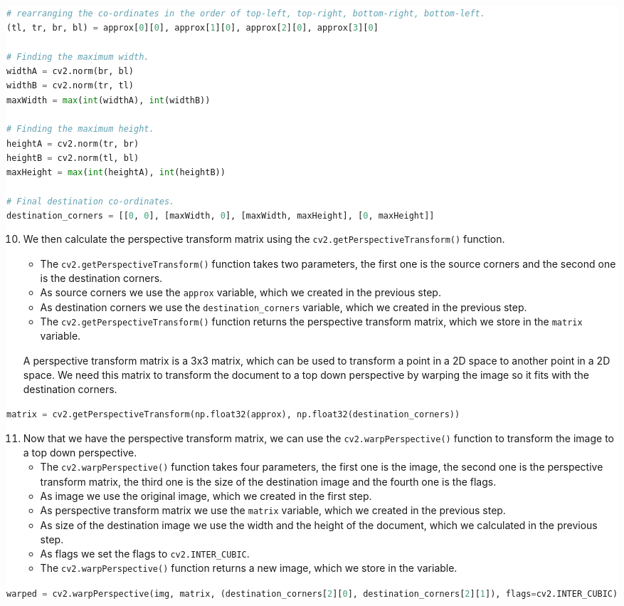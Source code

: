 
```python
# rearranging the co-ordinates in the order of top-left, top-right, bottom-right, bottom-left.
(tl, tr, br, bl) = approx[0][0], approx[1][0], approx[2][0], approx[3][0]

# Finding the maximum width.
widthA = cv2.norm(br, bl)
widthB = cv2.norm(tr, tl)
maxWidth = max(int(widthA), int(widthB))

# Finding the maximum height.
heightA = cv2.norm(tr, br)
heightB = cv2.norm(tl, bl)
maxHeight = max(int(heightA), int(heightB))

# Final destination co-ordinates.
destination_corners = [[0, 0], [maxWidth, 0], [maxWidth, maxHeight], [0, maxHeight]]
```

10. We then calculate the perspective transform matrix using the `cv2.getPerspectiveTransform()` function.
    *   The `cv2.getPerspectiveTransform()` function takes two parameters, the first one is the source corners and the second one is the destination corners.
    *   As source corners we use the `approx` variable, which we created in the previous step.
    *   As destination corners we use the `destination_corners` variable, which we created in the previous step.
    *   The `cv2.getPerspectiveTransform()` function returns the perspective transform matrix, which we store in the `matrix` variable.
    
    A perspective transform matrix is a 3x3 matrix, which can be used to transform a point in a 2D space to another point in a 2D space. We need this matrix to transform the document to a top down perspective by warping the image so it fits with the destination corners.


```python
matrix = cv2.getPerspectiveTransform(np.float32(approx), np.float32(destination_corners))
```

11. Now that we have the perspective transform matrix, we can use the `cv2.warpPerspective()` function to transform the image to a top down perspective.
    *   The `cv2.warpPerspective()` function takes four parameters, the first one is the image, the second one is the perspective transform matrix, the third one is the size of the destination image and the fourth one is the flags.
    *   As image we use the original image, which we created in the first step.
    *   As perspective transform matrix we use the `matrix` variable, which we created in the previous step.
    *   As size of the destination image we use the width and the height of the document, which we calculated in the previous step.
    *   As flags we set the flags to `cv2.INTER_CUBIC`.
    *   The `cv2.warpPerspective()` function returns a new image, which we store in the  variable.


```python
warped = cv2.warpPerspective(img, matrix, (destination_corners[2][0], destination_corners[2][1]), flags=cv2.INTER_CUBIC)
```
